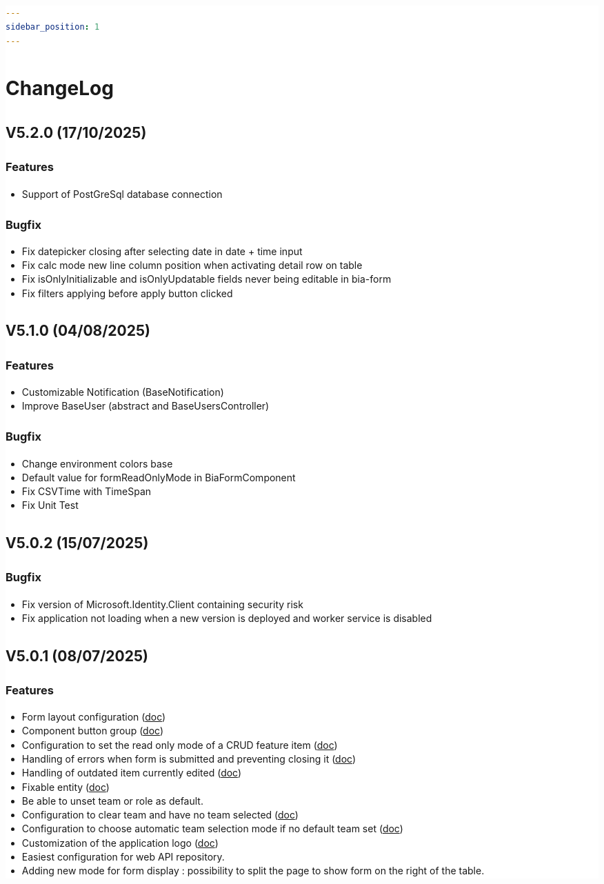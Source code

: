 ```yaml
---
sidebar_position: 1
---
```


# ChangeLog

## V5.2.0 (17/10/2025)
### Features
* Support of PostGreSql database connection

### Bugfix
* Fix datepicker closing after selecting date in date + time input
* Fix calc mode new line column position when activating detail row on table
* Fix isOnlyInitializable and isOnlyUpdatable fields never being editable in bia-form
* Fix filters applying before apply button clicked

## V5.1.0 (04/08/2025)
### Features
* Customizable Notification (BaseNotification)
* Improve BaseUser (abstract and BaseUsersController)

### Bugfix
* Change environment colors base
* Default value for formReadOnlyMode in BiaFormComponent
* Fix CSVTime with TimeSpan
* Fix Unit Test

## V5.0.2 (15/07/2025)
### Bugfix
* Fix version of Microsoft.Identity.Client containing security risk
* Fix application not loading when a new version is deployed and worker service is disabled

## V5.0.1 (08/07/2025)
### Features
* Form layout configuration ([doc](../40-DeveloperGuide/20-CRUD/70-FormConfiguration.md#form-layout))
* Component button group ([doc](../40-DeveloperGuide/20-CRUD/80-ButtonGroup.md))
* Configuration to set the read only mode of a CRUD feature item ([doc](../40-DeveloperGuide/20-CRUD/70-FormConfiguration.md#form-read-only))
* Handling of errors when form is submitted and preventing closing it ([doc](../40-DeveloperGuide/60-ErrorManagement/30-PreventFormClosingOnError.md#block-form))
* Handling of outdated item currently edited ([doc](../40-DeveloperGuide/60-ErrorManagement/30-PreventFormClosingOnError.md#inform-user-of-conflict))
* Fixable entity ([doc](../40-DeveloperGuide/20-CRUD/75-FixableCRUD.md))
* Be able to unset team or role as default.
* Configuration to clear team and have no team selected ([doc](../10-Introduction/30-TryIt/60-CreateYourFirstTeam.md#clear-and-choose-no-team-in-selector))
* Configuration to choose automatic team selection mode if no default team set ([doc](../10-Introduction/30-TryIt/60-CreateYourFirstTeam.md#automatic-team-selection-mode))
* Customization of the application logo ([doc](../50-BestPractices/40-Front%20Style%20Guide/40-CustomizeApplicationTheme.md#application-logo))
* Easiest configuration for web API repository.
* Adding new mode for form display : possibility to split the page to show form on the right of the table.